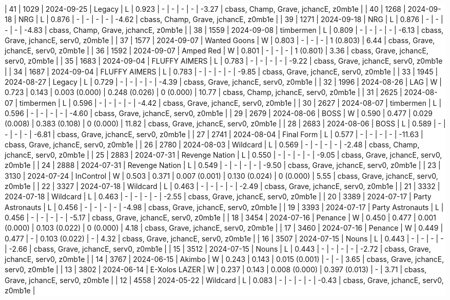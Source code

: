 |           41 |     1029 | 2024-09-25 | Legacy           | L   | 0.923      | -            | -                | -                | -         |    -3.27 | cbass, Champ, Grave, jchancE, z0mb1e |
|           40 |     1268 | 2024-09-18 | NRG              | L   | 0.876      | -            | -                | -                | -         |    -4.62 | cbass, Champ, Grave, jchancE, z0mb1e |
|           39 |     1271 | 2024-09-18 | NRG              | L   | 0.876      | -            | -                | -                | -         |    -4.83 | cbass, Champ, Grave, jchancE, z0mb1e |
|           38 |     1559 | 2024-09-08 | timbermen        | L   | 0.809      | -            | -                | -                | -         |    -6.13 | cbass, Grave, jchancE, serv0, z0mb1e |
|           37 |     1577 | 2024-09-07 | Wanted Goons     | W   | 0.803      | -            | -                | -                | 1 (0.803) |     6.44 | cbass, Grave, jchancE, serv0, z0mb1e |
|           36 |     1592 | 2024-09-07 | Amped Red        | W   | 0.801      | -            | -                | -                | 1 (0.801) |     3.36 | cbass, Grave, jchancE, serv0, z0mb1e |
|           35 |     1683 | 2024-09-04 | FLUFFY AIMERS    | L   | 0.783      | -            | -                | -                | -         |    -9.22 | cbass, Grave, jchancE, serv0, z0mb1e |
|           34 |     1687 | 2024-09-04 | FLUFFY AIMERS    | L   | 0.783      | -            | -                | -                | -         |    -9.85 | cbass, Grave, jchancE, serv0, z0mb1e |
|           33 |     1945 | 2024-08-27 | Legacy           | L   | 0.729      | -            | -                | -                | -         |    -4.39 | cbass, Grave, jchancE, serv0, z0mb1e |
|           32 |     1996 | 2024-08-26 | LAG              | W   | 0.723      | 0.143        | 0.003 (0.000)    | 0.248 (0.026)    | 0 (0.000) |    10.77 | cbass, Champ, jchancE, serv0, z0mb1e |
|           31 |     2625 | 2024-08-07 | timbermen        | L   | 0.596      | -            | -                | -                | -         |    -4.42 | cbass, Grave, jchancE, serv0, z0mb1e |
|           30 |     2627 | 2024-08-07 | timbermen        | L   | 0.596      | -            | -                | -                | -         |    -4.60 | cbass, Grave, jchancE, serv0, z0mb1e |
|           29 |     2679 | 2024-08-06 | BOSS             | W   | 0.590      | 0.477        | 0.029 (0.008)    | 0.383 (0.108)    | 0 (0.000) |    11.82 | cbass, Grave, jchancE, serv0, z0mb1e |
|           28 |     2683 | 2024-08-06 | BOSS             | L   | 0.589      | -            | -                | -                | -         |    -6.81 | cbass, Grave, jchancE, serv0, z0mb1e |
|           27 |     2741 | 2024-08-04 | Final Form       | L   | 0.577      | -            | -                | -                | -         |   -11.63 | cbass, Grave, jchancE, serv0, z0mb1e |
|           26 |     2780 | 2024-08-03 | Wildcard         | L   | 0.569      | -            | -                | -                | -         |    -2.48 | cbass, Champ, jchancE, serv0, z0mb1e |
|           25 |     2883 | 2024-07-31 | Revenge Nation   | L   | 0.550      | -            | -                | -                | -         |    -9.05 | cbass, Grave, jchancE, serv0, z0mb1e |
|           24 |     2888 | 2024-07-31 | Revenge Nation   | L   | 0.549      | -            | -                | -                | -         |    -9.50 | cbass, Grave, jchancE, serv0, z0mb1e |
|           23 |     3130 | 2024-07-24 | InControl        | W   | 0.503      | 0.371        | 0.007 (0.001)    | 0.130 (0.024)    | 0 (0.000) |     5.55 | cbass, Grave, jchancE, serv0, z0mb1e |
|           22 |     3327 | 2024-07-18 | Wildcard         | L   | 0.463      | -            | -                | -                | -         |    -2.49 | cbass, Grave, jchancE, serv0, z0mb1e |
|           21 |     3332 | 2024-07-18 | Wildcard         | L   | 0.463      | -            | -                | -                | -         |    -2.55 | cbass, Grave, jchancE, serv0, z0mb1e |
|           20 |     3389 | 2024-07-17 | Party Astronauts | L   | 0.456      | -            | -                | -                | -         |    -4.98 | cbass, Grave, jchancE, serv0, z0mb1e |
|           19 |     3393 | 2024-07-17 | Party Astronauts | L   | 0.456      | -            | -                | -                | -         |    -5.17 | cbass, Grave, jchancE, serv0, z0mb1e |
|           18 |     3454 | 2024-07-16 | Penance          | W   | 0.450      | 0.477        | 0.001 (0.000)    | 0.103 (0.022)    | 0 (0.000) |     4.18 | cbass, Grave, jchancE, serv0, z0mb1e |
|           17 |     3460 | 2024-07-16 | Penance          | W   | 0.449      | 0.477        | -                | 0.103 (0.022)    | -         |     4.32 | cbass, Grave, jchancE, serv0, z0mb1e |
|           16 |     3507 | 2024-07-15 | Nouns            | L   | 0.443      | -            | -                | -                | -         |    -2.66 | cbass, Grave, jchancE, serv0, z0mb1e |
|           15 |     3512 | 2024-07-15 | Nouns            | L   | 0.443      | -            | -                | -                | -         |    -2.72 | cbass, Grave, jchancE, serv0, z0mb1e |
|           14 |     3767 | 2024-06-15 | Akimbo           | W   | 0.243      | 0.143        | 0.015 (0.001)    | -                | -         |     3.65 | cbass, Grave, jchancE, serv0, z0mb1e |
|           13 |     3802 | 2024-06-14 | E-Xolos LAZER    | W   | 0.237      | 0.143        | 0.008 (0.000)    | 0.397 (0.013)    | -         |     3.71 | cbass, Grave, jchancE, serv0, z0mb1e |
|           12 |     4558 | 2024-05-22 | Wildcard         | L   | 0.083      | -            | -                | -                | -         |    -0.43 | cbass, Grave, jchancE, serv0, z0mb1e |